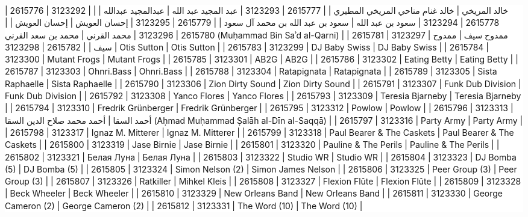 | 2615776 | 3123292 | خالد المريخي | خالد غنام مناحي المريخي المطيري |
| 2615777 | 3123293 | عبد المجيد عبد الله | عبدالمجيد عبدالله |
| 2615778 | 3123294 | سعود بن عبد الله | سعود بن عبد الله بن محمد آل سعود |
| 2615779 | 3123295 | إحسان العويش | إحسان العويش |
| 2615780 | 3123296 | محمد القرني | محمد بن سعد القرني    (Muḥammad Bin Saʾd al-Qarni) |
| 2615781 | 3123297 | ممدوح سيف | ممدوح سيف |
| 2615782 | 3123298 | Otis Sutton | Otis Sutton |
| 2615783 | 3123299 | DJ Baby Swiss | DJ Baby Swiss |
| 2615784 | 3123300 | Mutant Frogs | Mutant Frogs |
| 2615785 | 3123301 | AB2G | AB2G |
| 2615786 | 3123302 | Eating Betty | Eating Betty |
| 2615787 | 3123303 | Ohnri.Bass | Ohnri.Bass |
| 2615788 | 3123304 | Ratapignata | Ratapignata |
| 2615789 | 3123305 | Sista Raphaelle | Sista Raphaelle |
| 2615790 | 3123306 | Zion Dirty Sound | Zion Dirty Sound |
| 2615791 | 3123307 | Funk Dub Division | Funk Dub Division |
| 2615792 | 3123308 | Yanco Flores | Yanco Flores |
| 2615793 | 3123309 | Teresia Bjarneby | Teresia Bjarneby |
| 2615794 | 3123310 | Fredrik Grünberger | Fredrik Grünberger |
| 2615795 | 3123312 | Powlow | Powlow |
| 2615796 | 3123313 | أحمد السقا | أحمد محمد صلاح الدين السقا‎  (Aḥmad Muḥammad Ṣalāh al-Dīn al-Saqqā) |
| 2615797 | 3123316 | Party Army | Party Army |
| 2615798 | 3123317 | Ignaz M. Mitterer | Ignaz M. Mitterer |
| 2615799 | 3123318 | Paul Bearer & The Caskets | Paul Bearer & The Caskets |
| 2615800 | 3123319 | Jase Birnie | Jase Birnie |
| 2615801 | 3123320 | Pauline & The Perils | Pauline & The Perils |
| 2615802 | 3123321 | Белая Луна | Белая Луна |
| 2615803 | 3123322 | Studio WR | Studio WR |
| 2615804 | 3123323 | DJ Bomba (5) | DJ Bomba (5) |
| 2615805 | 3123324 | Simon Nelson (2) | Simon James Nelson |
| 2615806 | 3123325 | Peer Group (3) | Peer Group (3) |
| 2615807 | 3123326 | Ratkiller | Mihkel Kleis |
| 2615808 | 3123327 | Flexion Flûte | Flexion Flûte |
| 2615809 | 3123328 | Beck Wheeler | Beck Wheeler |
| 2615810 | 3123329 | New Orleans Band | New Orleans Band |
| 2615811 | 3123330 | George Cameron (2) | George Cameron (2) |
| 2615812 | 3123331 | The Word (10) | The Word (10) |